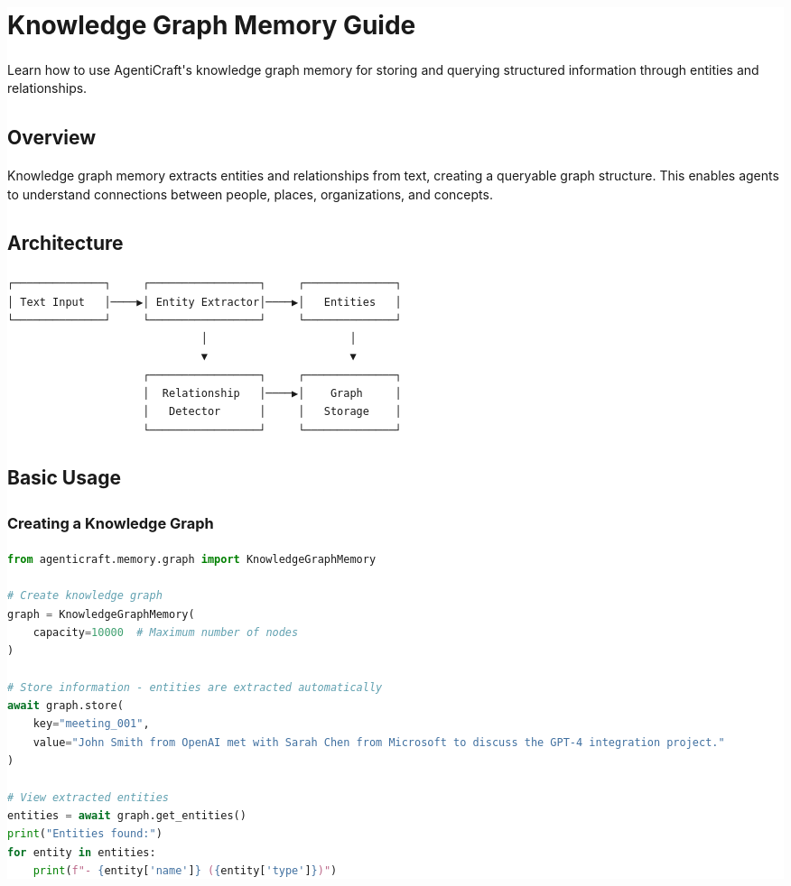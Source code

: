 # Knowledge Graph Memory Guide

Learn how to use AgentiCraft's knowledge graph memory for storing and querying structured information through entities and relationships.

## Overview

Knowledge graph memory extracts entities and relationships from text, creating a queryable graph structure. This enables agents to understand connections between people, places, organizations, and concepts.

## Architecture

```
┌──────────────┐     ┌─────────────────┐     ┌──────────────┐
│ Text Input   │────▶│ Entity Extractor│────▶│   Entities   │
└──────────────┘     └─────────────────┘     └──────────────┘
                              │                      │
                              ▼                      ▼
                     ┌─────────────────┐     ┌──────────────┐
                     │  Relationship   │────▶│    Graph     │
                     │   Detector      │     │   Storage    │
                     └─────────────────┘     └──────────────┘
```

## Basic Usage

### Creating a Knowledge Graph

```python
from agenticraft.memory.graph import KnowledgeGraphMemory

# Create knowledge graph
graph = KnowledgeGraphMemory(
    capacity=10000  # Maximum number of nodes
)

# Store information - entities are extracted automatically
await graph.store(
    key="meeting_001",
    value="John Smith from OpenAI met with Sarah Chen from Microsoft to discuss the GPT-4 integration project."
)

# View extracted entities
entities = await graph.get_entities()
print("Entities found:")
for entity in entities:
    print(f"- {entity['name']} ({entity['type']})")
```
